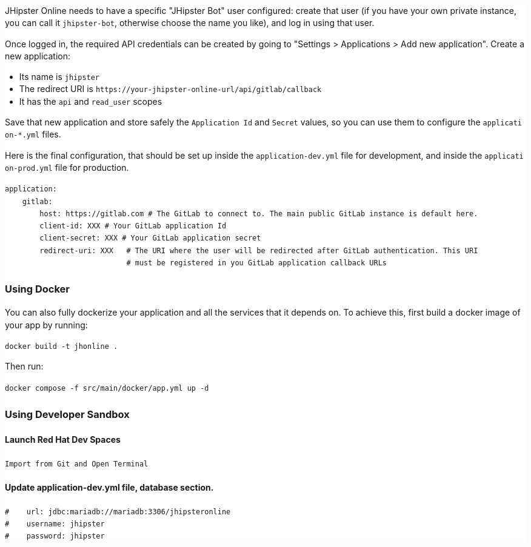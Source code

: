 JHipster Online needs to have a specific "JHipster Bot" user configured: create that user (if you have your own private instance, you can call it
`jhipster-bot`, otherwise choose the name you like), and log in using that user.

Once logged in, the required API credentials can be created by going to "Settings > Applications > Add new application".
Create a new application:

- Its name is `jhipster`
- The redirect URI is `https://your-jhipster-online-url/api/gitlab/callback`
- It has the `api` and `read_user` scopes

Save that new application and store safely the `Application Id` and `Secret` values, so you can use them to configure
the `application-*.yml` files.

Here is the final configuration, that should be set up inside the `application-dev.yml` file for
development, and inside the `application-prod.yml` file for production.

```
application:
    gitlab:
        host: https://gitlab.com # The GitLab to connect to. The main public GitLab instance is default here.
        client-id: XXX # Your GitLab application Id
        client-secret: XXX # Your GitLab application secret
        redirect-uri: XXX   # The URI where the user will be redirected after GitLab authentication. This URI
                            # must be registered in you GitLab application callback URLs
```


### Using Docker

You can also fully dockerize your application and all the services that it depends on.
To achieve this, first build a docker image of your app by running:

```
docker build -t jhonline .
```

Then run:

```
docker compose -f src/main/docker/app.yml up -d
```

### Using Developer Sandbox

#### Launch Red Hat Dev Spaces

```
Import from Git and Open Terminal
```

#### Update application-dev.yml file, database section.

```
#    url: jdbc:mariadb://mariadb:3306/jhipsteronline
#    username: jhipster
#    password: jhipster
```
